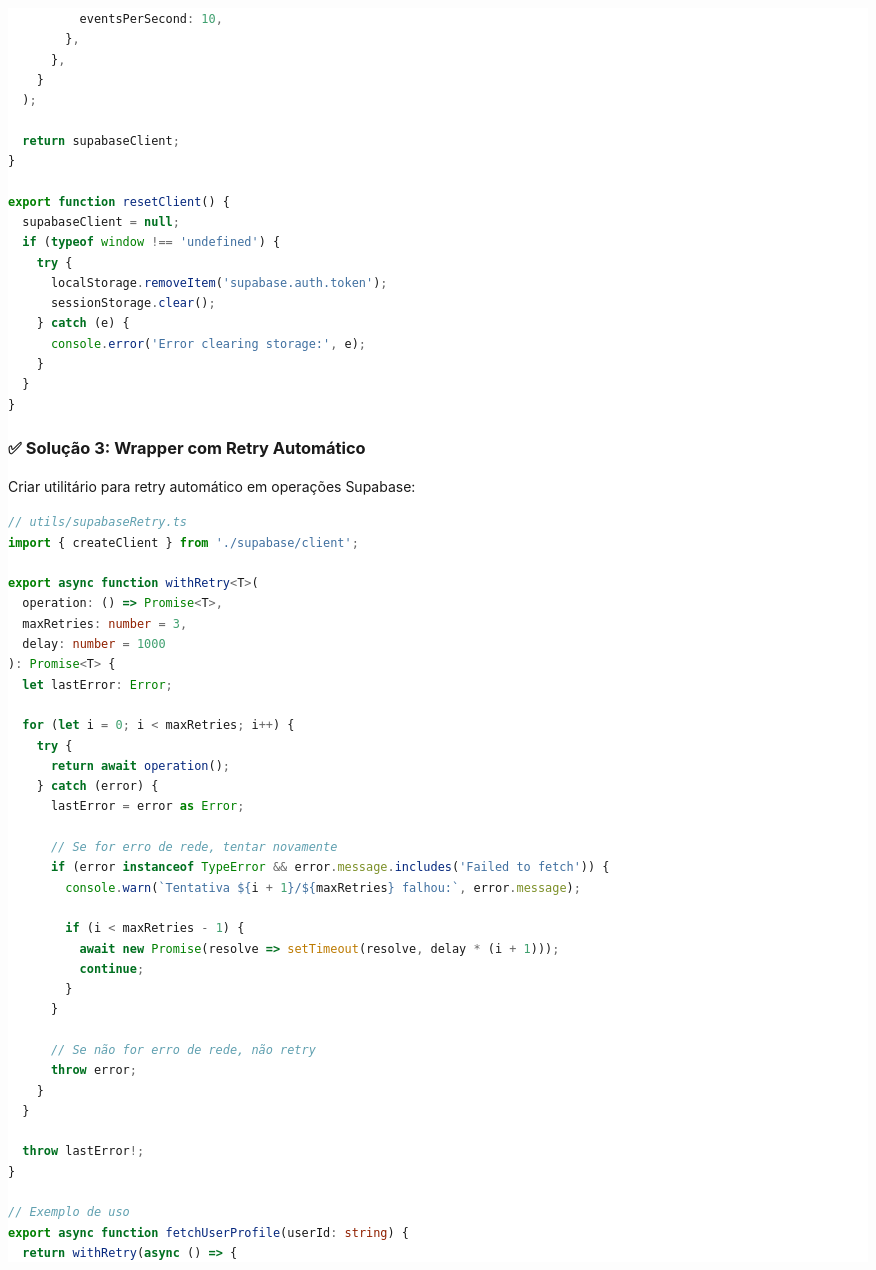 ```typescript
          eventsPerSecond: 10,
        },
      },
    }
  );

  return supabaseClient;
}

export function resetClient() {
  supabaseClient = null;
  if (typeof window !== 'undefined') {
    try {
      localStorage.removeItem('supabase.auth.token');
      sessionStorage.clear();
    } catch (e) {
      console.error('Error clearing storage:', e);
    }
  }
}
```

### ✅ Solução 3: Wrapper com Retry Automático

Criar utilitário para retry automático em operações Supabase:

```typescript
// utils/supabaseRetry.ts
import { createClient } from './supabase/client';

export async function withRetry<T>(
  operation: () => Promise<T>,
  maxRetries: number = 3,
  delay: number = 1000
): Promise<T> {
  let lastError: Error;

  for (let i = 0; i < maxRetries; i++) {
    try {
      return await operation();
    } catch (error) {
      lastError = error as Error;
      
      // Se for erro de rede, tentar novamente
      if (error instanceof TypeError && error.message.includes('Failed to fetch')) {
        console.warn(`Tentativa ${i + 1}/${maxRetries} falhou:`, error.message);
        
        if (i < maxRetries - 1) {
          await new Promise(resolve => setTimeout(resolve, delay * (i + 1)));
          continue;
        }
      }
      
      // Se não for erro de rede, não retry
      throw error;
    }
  }

  throw lastError!;
}

// Exemplo de uso
export async function fetchUserProfile(userId: string) {
  return withRetry(async () => {
```